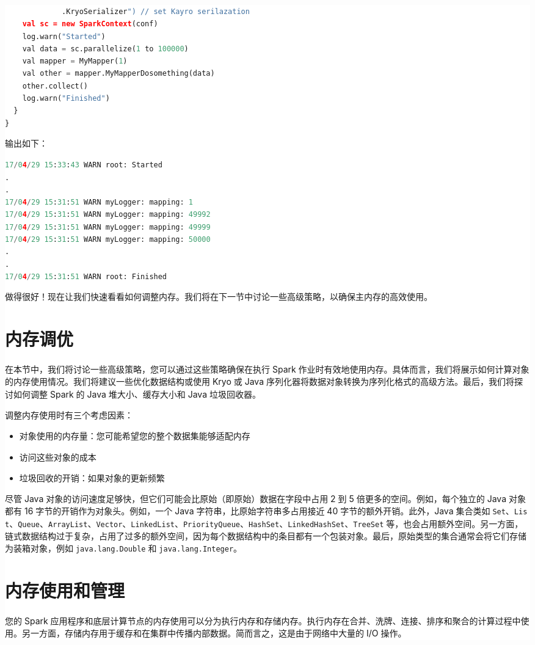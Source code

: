 ```py
             .KryoSerializer") // set Kayro serilazation
    val sc = new SparkContext(conf)
    log.warn("Started")
    val data = sc.parallelize(1 to 100000)
    val mapper = MyMapper(1)
    val other = mapper.MyMapperDosomething(data)
    other.collect()
    log.warn("Finished")
  }
}

```

输出如下：

```py
17/04/29 15:33:43 WARN root: Started 
.
.
17/04/29 15:31:51 WARN myLogger: mapping: 1 
17/04/29 15:31:51 WARN myLogger: mapping: 49992
17/04/29 15:31:51 WARN myLogger: mapping: 49999
17/04/29 15:31:51 WARN myLogger: mapping: 50000 
.
.                                                                                
17/04/29 15:31:51 WARN root: Finished

```

做得很好！现在让我们快速看看如何调整内存。我们将在下一节中讨论一些高级策略，以确保主内存的高效使用。

# 内存调优

在本节中，我们将讨论一些高级策略，您可以通过这些策略确保在执行 Spark 作业时有效地使用内存。具体而言，我们将展示如何计算对象的内存使用情况。我们将建议一些优化数据结构或使用 Kryo 或 Java 序列化器将数据对象转换为序列化格式的高级方法。最后，我们将探讨如何调整 Spark 的 Java 堆大小、缓存大小和 Java 垃圾回收器。

调整内存使用时有三个考虑因素：

+   对象使用的内存量：您可能希望您的整个数据集能够适配内存

+   访问这些对象的成本

+   垃圾回收的开销：如果对象的更新频繁

尽管 Java 对象的访问速度足够快，但它们可能会比原始（即原始）数据在字段中占用 2 到 5 倍更多的空间。例如，每个独立的 Java 对象都有 16 字节的开销作为对象头。例如，一个 Java 字符串，比原始字符串多占用接近 40 字节的额外开销。此外，Java 集合类如 `Set`、`List`、`Queue`、`ArrayList`、`Vector`、`LinkedList`、`PriorityQueue`、`HashSet`、`LinkedHashSet`、`TreeSet` 等，也会占用额外空间。另一方面，链式数据结构过于复杂，占用了过多的额外空间，因为每个数据结构中的条目都有一个包装对象。最后，原始类型的集合通常会将它们存储为装箱对象，例如 `java.lang.Double` 和 `java.lang.Integer`。

# 内存使用和管理

您的 Spark 应用程序和底层计算节点的内存使用可以分为执行内存和存储内存。执行内存在合并、洗牌、连接、排序和聚合的计算过程中使用。另一方面，存储内存用于缓存和在集群中传播内部数据。简而言之，这是由于网络中大量的 I/O 操作。
